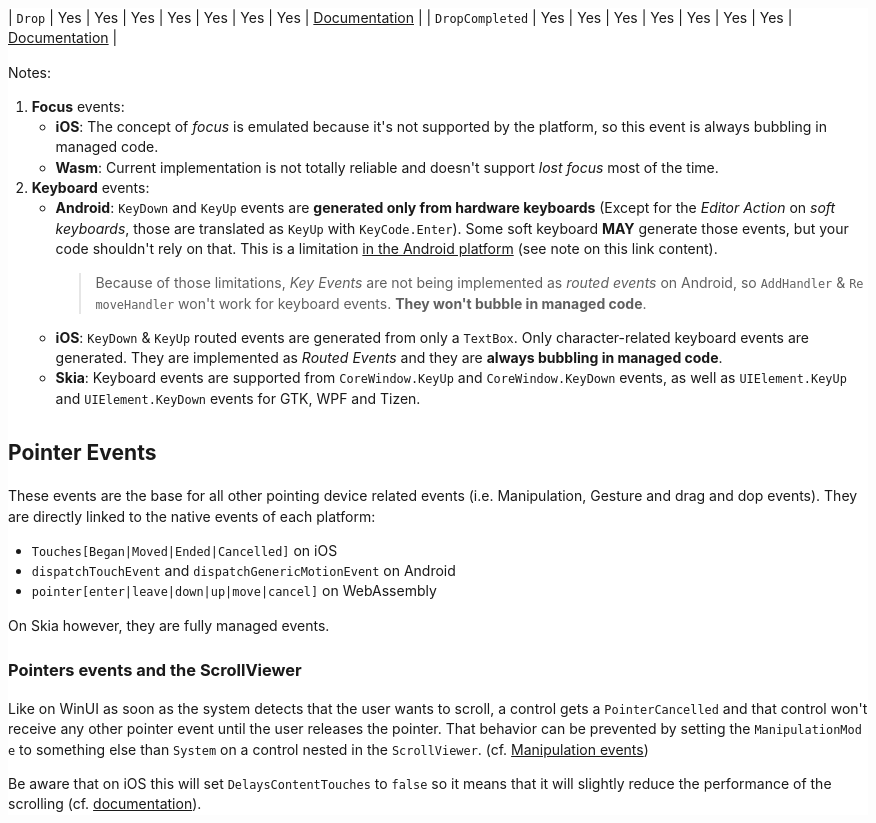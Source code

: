 | `Drop`                        | Yes     | Yes     | Yes     | Yes   | Yes      | Yes      | Yes   | [Documentation](https://docs.microsoft.com/uwp/api/windows.ui.xaml.uielement.drop) |
| `DropCompleted`               | Yes     | Yes     | Yes     | Yes   | Yes      | Yes      | Yes   | [Documentation](https://docs.microsoft.com/uwp/api/windows.ui.xaml.uielement.dropcompleted) |


Notes:

1. **Focus** events:
   * **iOS**: The concept of _focus_ is emulated because it's not supported by the platform, so this event is
     always bubbling in managed code.
   * **Wasm**: Current implementation is not totally reliable and doesn't support _lost focus_ most of the time.
2. **Keyboard** events:
   * **Android**: `KeyDown` and `KeyUp` events are **generated only from hardware keyboards** (Except for the _Editor Action_ on _soft keyboards_,
     those are translated as `KeyUp` with `KeyCode.Enter`). Some soft keyboard **MAY** generate those events, but your code shouldn't rely
     on that. This is a limitation [in the Android platform](https://developer.android.com/training/keyboard-input/commands) (see note on this link content).
     > Because of those limitations, _Key Events_ are not being implemented as _routed events_ on Android, so `AddHandler` & `RemoveHandler`
     > won't work for keyboard events. **They won't bubble in managed code**.
   * **iOS**: `KeyDown` & `KeyUp` routed events are generated from only a `TextBox`. Only character-related keyboard events are generated.
     They are implemented as _Routed Events_ and they are **always bubbling in managed code**.
   * **Skia**: Keyboard events are supported from `CoreWindow.KeyUp` and `CoreWindow.KeyDown` events, as well as `UIElement.KeyUp` and `UIElement.KeyDown` events for GTK, WPF and Tizen.

## Pointer Events

These events are the base for all other pointing device related events (i.e. Manipulation, Gesture and drag and dop events).
They are directly linked to the native events of each platform:
* `Touches[Began|Moved|Ended|Cancelled]` on iOS
* `dispatchTouchEvent` and `dispatchGenericMotionEvent` on Android
* `pointer[enter|leave|down|up|move|cancel]` on WebAssembly

On Skia however, they are fully managed events.

### Pointers events and the ScrollViewer

Like on WinUI as soon as the system detects that the user wants to scroll, a control gets a `PointerCancelled` and that control won't receive
any other pointer event until the user releases the pointer. That behavior can be prevented by setting the `ManipulationMode` 
to something else than `System` on a control nested in the `ScrollViewer`. (cf. [Manipulation events](#Manipulation_Events))

Be aware that on iOS this will set `DelaysContentTouches` to `false` so it means that it will slightly reduce the performance
of the scrolling (cf. [documentation](https://developer.apple.com/documentation/uikit/uiscrollview/1619398-delayscontenttouches)).
